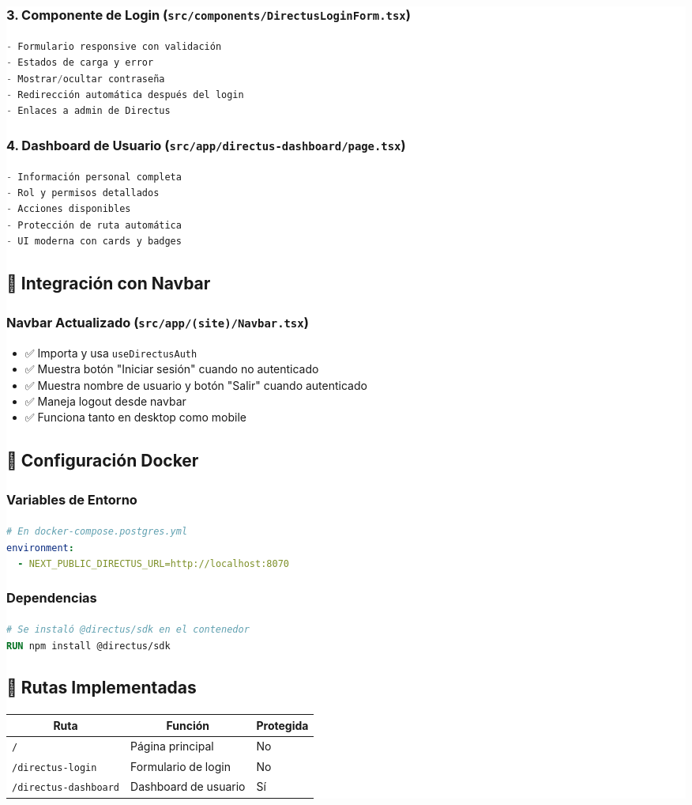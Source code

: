 ### **3. Componente de Login (`src/components/DirectusLoginForm.tsx`)**
```typescript
- Formulario responsive con validación
- Estados de carga y error
- Mostrar/ocultar contraseña
- Redirección automática después del login
- Enlaces a admin de Directus
```

### **4. Dashboard de Usuario (`src/app/directus-dashboard/page.tsx`)**
```typescript
- Información personal completa
- Rol y permisos detallados
- Acciones disponibles
- Protección de ruta automática
- UI moderna con cards y badges
```

## 🔗 Integración con Navbar

### **Navbar Actualizado (`src/app/(site)/Navbar.tsx`)**
- ✅ Importa y usa `useDirectusAuth`
- ✅ Muestra botón "Iniciar sesión" cuando no autenticado
- ✅ Muestra nombre de usuario y botón "Salir" cuando autenticado
- ✅ Maneja logout desde navbar
- ✅ Funciona tanto en desktop como mobile

## 🐳 Configuración Docker

### **Variables de Entorno**
```yaml
# En docker-compose.postgres.yml
environment:
  - NEXT_PUBLIC_DIRECTUS_URL=http://localhost:8070
```

### **Dependencias**
```dockerfile
# Se instaló @directus/sdk en el contenedor
RUN npm install @directus/sdk
```

## 📱 Rutas Implementadas

| Ruta | Función | Protegida |
|------|---------|-----------|
| `/` | Página principal | No |
| `/directus-login` | Formulario de login | No |
| `/directus-dashboard` | Dashboard de usuario | Sí |

